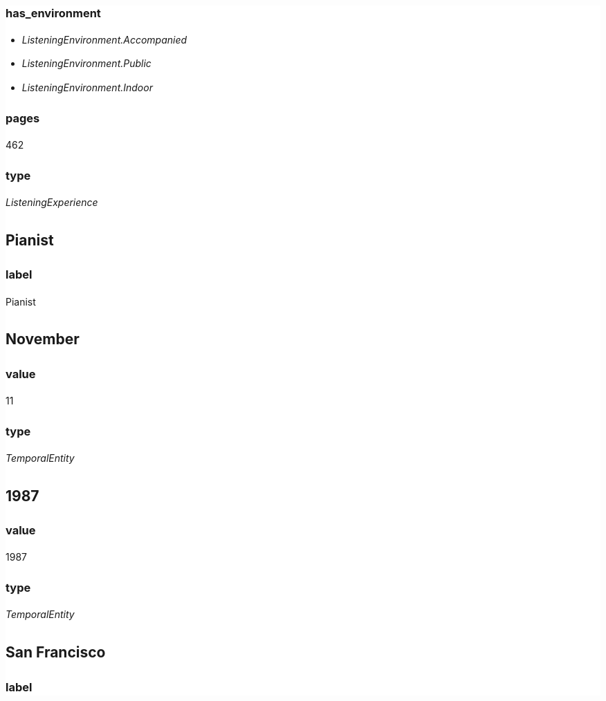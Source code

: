 ### has_environment

 - *ListeningEnvironment.Accompanied*

 - *ListeningEnvironment.Public*

 - *ListeningEnvironment.Indoor*

### pages


462

### type


*ListeningExperience*

## Pianist

### label


Pianist

## November

### value


11

### type


*TemporalEntity*

## 1987

### value


1987

### type


*TemporalEntity*

## San Francisco

### label

